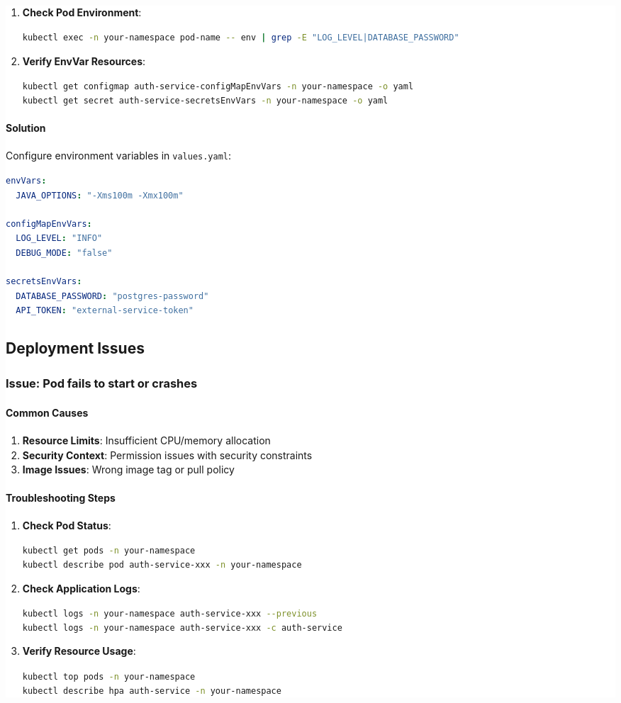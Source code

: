 1. **Check Pod Environment**:
   ```bash
   kubectl exec -n your-namespace pod-name -- env | grep -E "LOG_LEVEL|DATABASE_PASSWORD"
   ```

2. **Verify EnvVar Resources**:
   ```bash
   kubectl get configmap auth-service-configMapEnvVars -n your-namespace -o yaml
   kubectl get secret auth-service-secretsEnvVars -n your-namespace -o yaml
   ```

#### Solution
Configure environment variables in `values.yaml`:

```yaml
envVars:
  JAVA_OPTIONS: "-Xms100m -Xmx100m"

configMapEnvVars:
  LOG_LEVEL: "INFO"
  DEBUG_MODE: "false"

secretsEnvVars:
  DATABASE_PASSWORD: "postgres-password"
  API_TOKEN: "external-service-token"
```

## Deployment Issues

### Issue: Pod fails to start or crashes

#### Common Causes
1. **Resource Limits**: Insufficient CPU/memory allocation
2. **Security Context**: Permission issues with security constraints
3. **Image Issues**: Wrong image tag or pull policy

#### Troubleshooting Steps

1. **Check Pod Status**:
   ```bash
   kubectl get pods -n your-namespace
   kubectl describe pod auth-service-xxx -n your-namespace
   ```

2. **Check Application Logs**:
   ```bash
   kubectl logs -n your-namespace auth-service-xxx --previous
   kubectl logs -n your-namespace auth-service-xxx -c auth-service
   ```

3. **Verify Resource Usage**:
   ```bash
   kubectl top pods -n your-namespace
   kubectl describe hpa auth-service -n your-namespace
   ```
